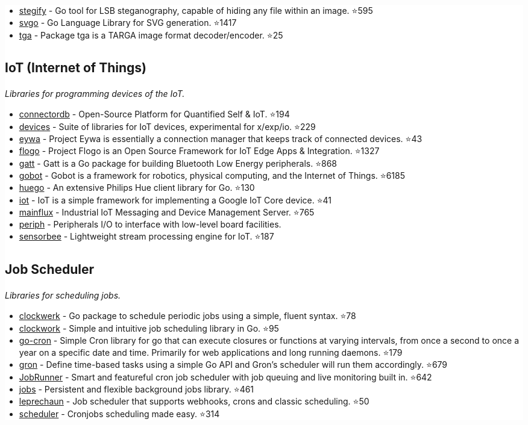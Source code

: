 * [stegify](https://github.com/DimitarPetrov/stegify) - Go tool for LSB steganography, capable of hiding any file within an image. :star:595
* [svgo](https://github.com/ajstarks/svgo) - Go Language Library for SVG generation. :star:1417
* [tga](https://github.com/ftrvxmtrx/tga) - Package tga is a TARGA image format decoder/encoder. :star:25

## IoT (Internet of Things)

*Libraries for programming devices of the IoT.*

* [connectordb](https://github.com/connectordb/connectordb) - Open-Source Platform for Quantified Self & IoT. :star:194
* [devices](https://github.com/goiot/devices) - Suite of libraries for IoT devices, experimental for x/exp/io. :star:229
* [eywa](https://github.com/xcodersun/eywa) - Project Eywa is essentially a connection manager that keeps track of connected devices. :star:43
* [flogo](https://github.com/tibcosoftware/flogo) - Project Flogo is an Open Source Framework for IoT Edge Apps & Integration. :star:1327
* [gatt](https://github.com/paypal/gatt) - Gatt is a Go package for building Bluetooth Low Energy peripherals. :star:868
* [gobot](https://github.com/hybridgroup/gobot/) - Gobot is a framework for robotics, physical computing, and the Internet of Things. :star:6185
* [huego](https://github.com/amimof/huego) - An extensive Philips Hue client library for Go. :star:130
* [iot](https://github.com/vaelen/iot/) - IoT is a simple framework for implementing a Google IoT Core device. :star:41
* [mainflux](https://github.com/Mainflux/mainflux) - Industrial IoT Messaging and Device Management Server. :star:765
* [periph](https://periph.io/) - Peripherals I/O to interface with low-level board facilities.
* [sensorbee](https://github.com/sensorbee/sensorbee) - Lightweight stream processing engine for IoT. :star:187

## Job Scheduler

*Libraries for scheduling jobs.*

* [clockwerk](http://github.com/onatm/clockwerk) - Go package to schedule periodic jobs using a simple, fluent syntax. :star:78
* [clockwork](https://github.com/whiteShtef/clockwork) - Simple and intuitive job scheduling library in Go. :star:95
* [go-cron](https://github.com/rk/go-cron) - Simple Cron library for go that can execute closures or functions at varying intervals, from once a second to once a year on a specific date and time. Primarily for web applications and long running daemons. :star:179
* [gron](https://github.com/roylee0704/gron) - Define time-based tasks using a simple Go API and Gron’s scheduler will run them accordingly. :star:679
* [JobRunner](https://github.com/bamzi/jobrunner) - Smart and featureful cron job scheduler with job queuing and live monitoring built in. :star:642
* [jobs](https://github.com/albrow/jobs) - Persistent and flexible background jobs library. :star:461
* [leprechaun](https://github.com/kilgaloon/leprechaun) - Job scheduler that supports webhooks, crons and classic scheduling. :star:50
* [scheduler](https://github.com/carlescere/scheduler) - Cronjobs scheduling made easy. :star:314
